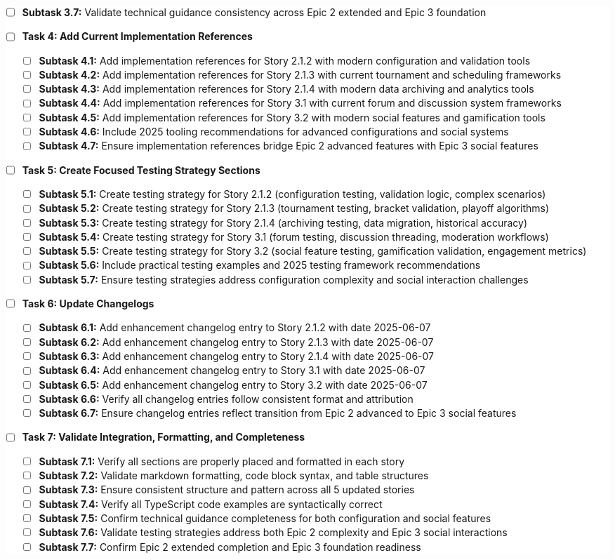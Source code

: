   - [ ] **Subtask 3.7:** Validate technical guidance consistency across Epic 2 extended and Epic 3 foundation

- [ ] **Task 4: Add Current Implementation References**
  - [ ] **Subtask 4.1:** Add implementation references for Story 2.1.2 with modern configuration and validation tools
  - [ ] **Subtask 4.2:** Add implementation references for Story 2.1.3 with current tournament and scheduling frameworks
  - [ ] **Subtask 4.3:** Add implementation references for Story 2.1.4 with modern data archiving and analytics tools
  - [ ] **Subtask 4.4:** Add implementation references for Story 3.1 with current forum and discussion system frameworks
  - [ ] **Subtask 4.5:** Add implementation references for Story 3.2 with modern social features and gamification tools
  - [ ] **Subtask 4.6:** Include 2025 tooling recommendations for advanced configurations and social systems
  - [ ] **Subtask 4.7:** Ensure implementation references bridge Epic 2 advanced features with Epic 3 social features

- [ ] **Task 5: Create Focused Testing Strategy Sections**
  - [ ] **Subtask 5.1:** Create testing strategy for Story 2.1.2 (configuration testing, validation logic, complex scenarios)
  - [ ] **Subtask 5.2:** Create testing strategy for Story 2.1.3 (tournament testing, bracket validation, playoff algorithms)
  - [ ] **Subtask 5.3:** Create testing strategy for Story 2.1.4 (archiving testing, data migration, historical accuracy)
  - [ ] **Subtask 5.4:** Create testing strategy for Story 3.1 (forum testing, discussion threading, moderation workflows)
  - [ ] **Subtask 5.5:** Create testing strategy for Story 3.2 (social feature testing, gamification validation, engagement metrics)
  - [ ] **Subtask 5.6:** Include practical testing examples and 2025 testing framework recommendations
  - [ ] **Subtask 5.7:** Ensure testing strategies address configuration complexity and social interaction challenges

- [ ] **Task 6: Update Changelogs**
  - [ ] **Subtask 6.1:** Add enhancement changelog entry to Story 2.1.2 with date 2025-06-07
  - [ ] **Subtask 6.2:** Add enhancement changelog entry to Story 2.1.3 with date 2025-06-07
  - [ ] **Subtask 6.3:** Add enhancement changelog entry to Story 2.1.4 with date 2025-06-07
  - [ ] **Subtask 6.4:** Add enhancement changelog entry to Story 3.1 with date 2025-06-07
  - [ ] **Subtask 6.5:** Add enhancement changelog entry to Story 3.2 with date 2025-06-07
  - [ ] **Subtask 6.6:** Verify all changelog entries follow consistent format and attribution
  - [ ] **Subtask 6.7:** Ensure changelog entries reflect transition from Epic 2 advanced to Epic 3 social features

- [ ] **Task 7: Validate Integration, Formatting, and Completeness**
  - [ ] **Subtask 7.1:** Verify all sections are properly placed and formatted in each story
  - [ ] **Subtask 7.2:** Validate markdown formatting, code block syntax, and table structures
  - [ ] **Subtask 7.3:** Ensure consistent structure and pattern across all 5 updated stories
  - [ ] **Subtask 7.4:** Verify all TypeScript code examples are syntactically correct
  - [ ] **Subtask 7.5:** Confirm technical guidance completeness for both configuration and social features
  - [ ] **Subtask 7.6:** Validate testing strategies address both Epic 2 complexity and Epic 3 social interactions
  - [ ] **Subtask 7.7:** Confirm Epic 2 extended completion and Epic 3 foundation readiness
